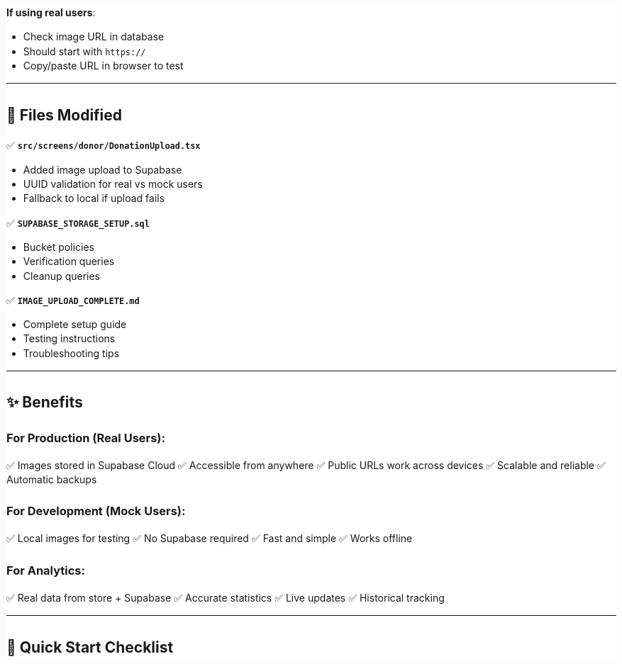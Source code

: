 **If using real users**:
- Check image URL in database
- Should start with `https://`
- Copy/paste URL in browser to test

---

## 📝 Files Modified

✅ **`src/screens/donor/DonationUpload.tsx`**
- Added image upload to Supabase
- UUID validation for real vs mock users
- Fallback to local if upload fails

✅ **`SUPABASE_STORAGE_SETUP.sql`**
- Bucket policies
- Verification queries
- Cleanup queries

✅ **`IMAGE_UPLOAD_COMPLETE.md`**
- Complete setup guide
- Testing instructions
- Troubleshooting tips

---

## ✨ Benefits

### For Production (Real Users):
✅ Images stored in Supabase Cloud
✅ Accessible from anywhere
✅ Public URLs work across devices
✅ Scalable and reliable
✅ Automatic backups

### For Development (Mock Users):
✅ Local images for testing
✅ No Supabase required
✅ Fast and simple
✅ Works offline

### For Analytics:
✅ Real data from store + Supabase
✅ Accurate statistics
✅ Live updates
✅ Historical tracking

---

## 🚀 Quick Start Checklist
